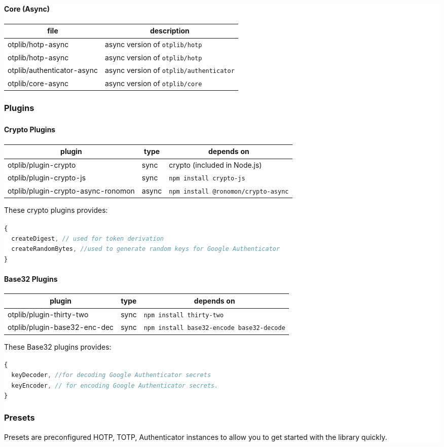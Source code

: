 #### Core (Async)

| file                       | description                             |
| -------------------------- | --------------------------------------- |
| otplib/hotp-async          | async version of `otplib/hotp`          |
| otplib/hotp-async          | async version of `otplib/hotp`          |
| otplib/authenticator-async | async version of `otplib/authenticator` |
| otplib/core-async          | async version of `otplib/core`          |

### Plugins

#### Crypto Plugins

| plugin                             | type  | depends on                          |
| ---------------------------------- | ----- | ----------------------------------- |
| otplib/plugin-crypto               | sync  | crypto (included in Node.js)        |
| otplib/plugin-crypto-js            | sync  | `npm install crypto-js`             |
| otplib/plugin-crypto-async-ronomon | async | `npm install @ronomon/crypto-async` |

These crypto plugins provides:

```js
{
  createDigest, // used for token derivation
  createRandomBytes, //used to generate random keys for Google Authenticator
}
```

#### Base32 Plugins

| plugin                       | type | depends on                                |
| ---------------------------- | ---- | ----------------------------------------- |
| otplib/plugin-thirty-two     | sync | `npm install thirty-two`                  |
| otplib/plugin-base32-enc-dec | sync | `npm install base32-encode base32-decode` |

These Base32 plugins provides:

```js
{
  keyDecoder, //for decoding Google Authenticator secrets
  keyEncoder, // for encoding Google Authenticator secrets.
}
```

### Presets

Presets are preconfigured HOTP, TOTP, Authenticator instances to
allow you to get started with the library quickly.

